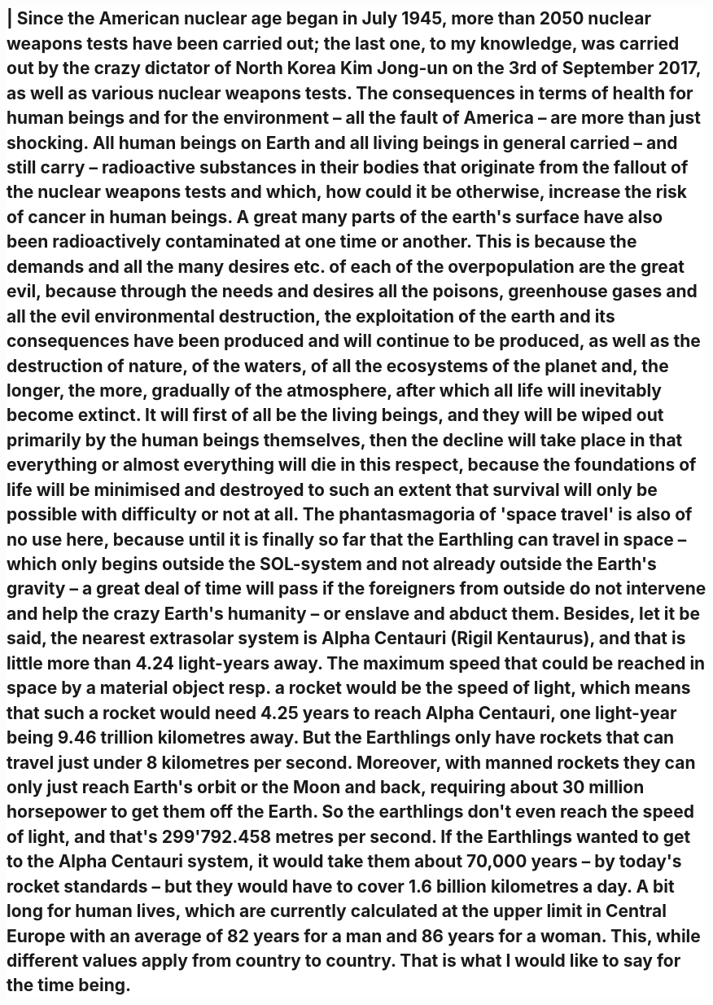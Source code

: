 | Since the American nuclear age began in July 1945, more than 2050 nuclear weapons tests have been carried out; the last one, to my knowledge, was carried out by the crazy dictator of North Korea Kim Jong-un on the 3rd of September 2017, as well as various nuclear weapons tests. The consequences in terms of health for human beings and for the environment – all the fault of America – are more than just shocking. All human beings on Earth and all living beings in general carried – and still carry – radioactive substances in their bodies that originate from the fallout of the nuclear weapons tests and which, how could it be otherwise, increase the risk of cancer in human beings. A great many parts of the earth's surface have also been radioactively contaminated at one time or another. This is because the demands and all the many desires etc. of each of the overpopulation are the great evil, because through the needs and desires all the poisons, greenhouse gases and all the evil environmental destruction, the exploitation of the earth and its consequences have been produced and will continue to be produced, as well as the destruction of nature, of the waters, of all the ecosystems of the planet and, the longer, the more, gradually of the atmosphere, after which all life will inevitably become extinct. It will first of all be the living beings, and they will be wiped out primarily by the human beings themselves, then the decline will take place in that everything or almost everything will die in this respect, because the foundations of life will be minimised and destroyed to such an extent that survival will only be possible with difficulty or not at all. The phantasmagoria of 'space travel' is also of no use here, because until it is finally so far that the Earthling can travel in space – which only begins outside the SOL-system and not already outside the Earth's gravity – a great deal of time will pass if the foreigners from outside do not intervene and help the crazy Earth's humanity – or enslave and abduct them. Besides, let it be said, the nearest extrasolar system is Alpha Centauri (Rigil Kentaurus), and that is little more than 4.24 light-years away. The maximum speed that could be reached in space by a material object resp. a rocket would be the speed of light, which means that such a rocket would need 4.25 years to reach Alpha Centauri, one light-year being 9.46 trillion kilometres away. But the Earthlings only have rockets that can travel just under 8 kilometres per second. Moreover, with manned rockets they can only just reach Earth's orbit or the Moon and back, requiring about 30 million horsepower to get them off the Earth. So the earthlings don't even reach the speed of light, and that's 299'792.458 metres per second. If the Earthlings wanted to get to the Alpha Centauri system, it would take them about 70,000 years – by today's rocket standards – but they would have to cover 1.6 billion kilometres a day. A bit long for human lives, which are currently calculated at the upper limit in Central Europe with an average of 82 years for a man and 86 years for a woman. This, while different values apply from country to country. That is what I would like to say for the time being.  
---  